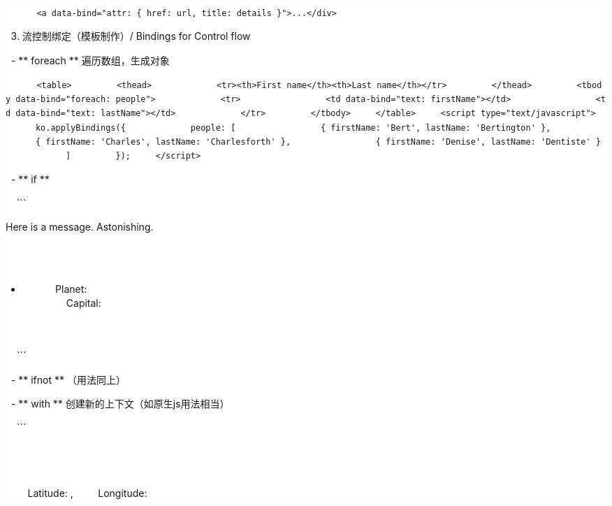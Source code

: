     ```
    <a data-bind="attr: { href: url, title: details }">...</div>
    ```

3. 流控制绑定（模板制作）/ Bindings for Control flow

  - ** foreach ** 遍历数组，生成对象

    ```
    <table>
        <thead>
            <tr><th>First name</th><th>Last name</th></tr>
        </thead>
        <tbody data-bind="foreach: people">
            <tr>
                <td data-bind="text: firstName"></td>
                <td data-bind="text: lastName"></td>
            </tr>
        </tbody>
    </table>
    <script type="text/javascript">
        ko.applyBindings({
            people: [
                { firstName: 'Bert', lastName: 'Bertington' },
                { firstName: 'Charles', lastName: 'Charlesforth' },
                { firstName: 'Denise', lastName: 'Dentiste' }
            ]
        });
    </script>
    ```

  - ** if **

    ```
    
    <div data-bind="if: displayMessage">Here is a message. Astonishing.</div>

    
    <ul data-bind="foreach: planets">
        <li>
            Planet: <b data-bind="text: name"> </b>
            <div data-bind="if: capital">
                Capital: <b data-bind="text: capital.cityName"> </b>
            </div>
        </li>
    </ul>
    ```

  - ** ifnot ** （用法同上）

  - ** with ** 创建新的上下文（如原生js用法相当）

    ```
    <h1 data-bind="text: city"> </h1>
    <p data-bind="with: coords">
        Latitude: <span data-bind="text: latitude"> </span>,
        Longitude: <span data-bind="text: longitude"> </span>
    </p>
